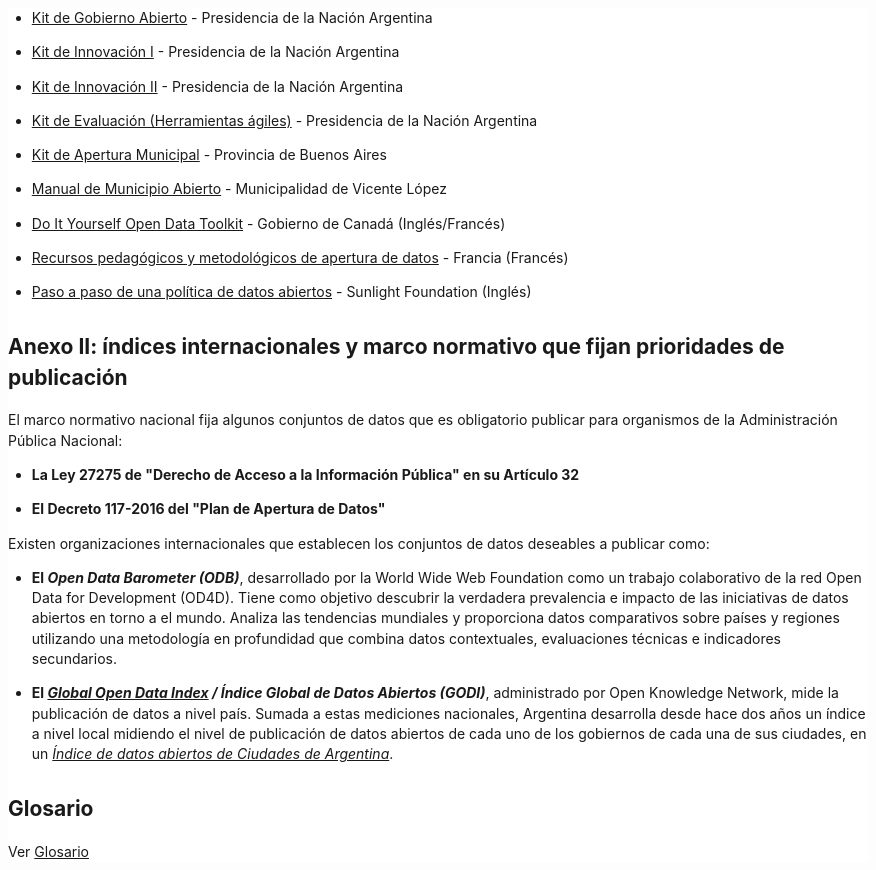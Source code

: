 * [Kit de Gobierno Abierto](https://www.argentina.gob.ar/sites/default/files/kit_gobierno_abierto-alianza_para_el_gobierno_abierto.pdf) - Presidencia de la Nación Argentina

* [Kit de Innovación I](https://www.argentina.gob.ar/sites/default/files/4._kit_innovacion_-_herramientas_practicas_para_impulsar_la_innovacion_publica.pdf) - Presidencia de la Nación Argentina

* [Kit de Innovación II](https://www.argentina.gob.ar/sites/default/files/4._kit_innovacion_2_-_herramientas_practicas_para_la_innovacion_publica.pdf) - Presidencia de la Nación Argentina

* [Kit de Evaluación (Herramientas ágiles)](https://www.argentina.gob.ar/sites/default/files/1._digital_-_kit_de_evaluacion_-_herramientas_para_gestion_agil.pdf) - Presidencia de la Nación Argentina

* [Kit de Apertura Municipal](http://datos.gba.gob.ar/wp-content/uploads/2018/03/Kit-de-Apertura-Municipal-Gobierno-Abierto-PBA-2018.pdf) - Provincia de Buenos Aires

* [Manual de Municipio Abierto](http://datosgobierno.vicentelopez.gov.ar/docs/VicenteLopez-ManualDatosAbiertos.pdf) - Municipalidad de  Vicente López

* [Do It Yourself Open Data Toolkit](https://open.canada.ca/en/toolkit/diy) - Gobierno de Canadá (Inglés/Francés)

* [Recursos pedagógicos y metodológicos de apertura de datos](http://opendatalocale.net/ressources/) - Francia (Francés)

* [Paso a paso de una política de datos abiertos](https://opendatapolicyhub.sunlightfoundation.com/step-by-step/) - Sunlight Foundation (Inglés)

## Anexo II: índices internacionales y marco normativo que fijan prioridades de publicación

El marco normativo nacional fija algunos conjuntos de datos que es obligatorio publicar para organismos de la Administración Pública Nacional:

* **La Ley 27275 de "Derecho de Acceso a la Información Pública" en su Artículo 32**

* **El Decreto 117-2016 del "Plan de Apertura de Datos"**

Existen organizaciones internacionales que establecen los conjuntos de datos deseables a publicar como:

* **El _Open Data Barometer (ODB)_**, desarrollado por la World Wide Web Foundation como un trabajo colaborativo de la red Open Data for Development (OD4D). Tiene como objetivo descubrir la verdadera prevalencia e impacto de las iniciativas de datos abiertos en torno a el mundo. Analiza las tendencias mundiales y proporciona datos comparativos sobre países y regiones utilizando una metodología en profundidad que combina datos contextuales, evaluaciones técnicas e indicadores secundarios.

* **El _[Global Open Data Index](https://index.okfn.org/) / Índice Global de Datos Abiertos (GODI)_**, administrado por Open Knowledge Network, mide la publicación de datos a nivel país. Sumada a estas mediciones nacionales, Argentina desarrolla desde hace dos años un índice a nivel local midiendo el nivel de publicación de datos abiertos de cada uno de los gobiernos de cada una de sus ciudades, en un [*Índice de datos abiertos de Ciudades de Argentina*](http://ar-cities.survey.okfn.org).

## Glosario

Ver [Glosario](glosario.md)
